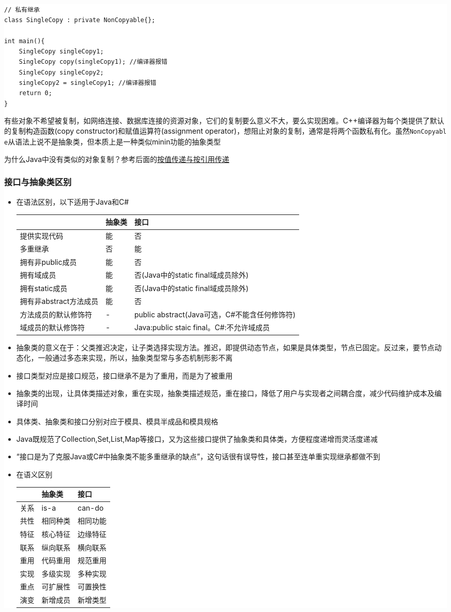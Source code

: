     // 私有继承
    class SingleCopy : private NonCopyable{};

    int main(){
        SingleCopy singleCopy1;
        SingleCopy copy(singleCopy1); //编译器报错
        SingleCopy singleCopy2;
        singleCopy2 = singleCopy1; //编译器报错
        return 0;
    }

有些对象不希望被复制，如网络连接、数据库连接的资源对象，它们的复制要么意义不大，要么实现困难。C++编译器为每个类提供了默认的复制构造函数(copy constructor)和赋值运算符(assignment operator)，想阻止对象的复制，通常是将两个函数私有化。虽然`NonCopyable`从语法上说不是抽象类，但本质上是一种类似minin功能的抽象类型

为什么Java中没有类似的对象复制？参考后面的[按值传递与按引用传递](#TOC11.1.3)

### 接口与抽象类区别

- 在语法区别，以下适用于Java和C#



    |                      |抽象类|接口                              |
    |----------------------|------|----------------------------------|
    |提供实现代码          |能    |否                                |
    |多重继承              |否    |能                                |
    |拥有非public成员      |能    |否                                |
    |拥有域成员            |能    |否(Java中的static final域成员除外)|
    |拥有static成员        |能    |否(Java中的static final域成员除外)|
    |拥有非abstract方法成员|能    |否                                |
    |方法成员的默认修饰符  |-|public abstract(Java可选，C#不能含任何修饰符)|
    |域成员的默认修饰符    |-     |Java:public staic final。C#:不允许域成员|


- 抽象类的意义在于：父类推迟决定，让子类选择实现方法。推迟，即提供动态节点，如果是具体类型，节点已固定。反过来，要节点动态化，一般通过多态来实现，所以，抽象类型常与多态机制形影不离
- 接口类型对应是接口规范，接口继承不是为了重用，而是为了被重用
- 抽象类的出现，让具体类描述对象，重在实现，抽象类描述规范，重在接口，降低了用户与实现者之间耦合度，减少代码维护成本及编译时间
- 具体类、抽象类和接口分别对应于模具、模具半成品和模具规格
- Java既规范了Collection,Set,List,Map等接口，又为这些接口提供了抽象类和具体类，方便程度递增而灵活度递减

- “接口是为了克服Java或C#中抽象类不能多重继承的缺点”，这句话很有误导性，接口甚至连单重实现继承都做不到

- 在语义区别



    |     |抽象类  |接口    |
    |-----|--------|--------|
    |关系 |is-a    |can-do  |
    |共性 |相同种类|相同功能|
    |特征 |核心特征|边缘特征|
    |联系 |纵向联系|横向联系|
    |重用 |代码重用|规范重用|
    |实现 |多级实现|多种实现|
    |重点 |可扩展性|可置换性|
    |演变 |新增成员|新增类型|
